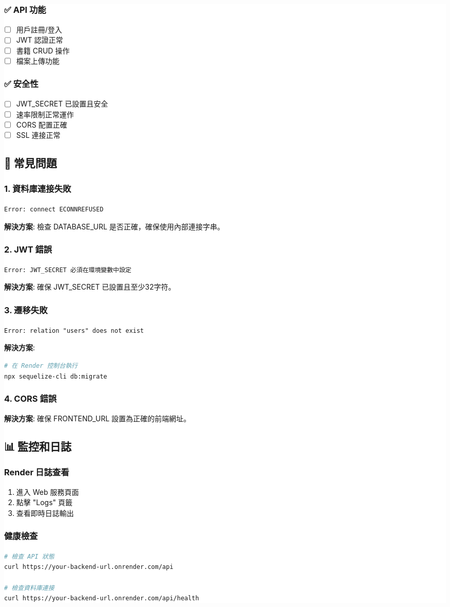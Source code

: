 ### ✅ API 功能
- [ ] 用戶註冊/登入
- [ ] JWT 認證正常
- [ ] 書籍 CRUD 操作
- [ ] 檔案上傳功能

### ✅ 安全性
- [ ] JWT_SECRET 已設置且安全
- [ ] 速率限制正常運作
- [ ] CORS 配置正確
- [ ] SSL 連接正常

## 🐛 常見問題

### 1. 資料庫連接失敗
```
Error: connect ECONNREFUSED
```
**解決方案**: 檢查 DATABASE_URL 是否正確，確保使用內部連接字串。

### 2. JWT 錯誤
```
Error: JWT_SECRET 必須在環境變數中設定
```
**解決方案**: 確保 JWT_SECRET 已設置且至少32字符。

### 3. 遷移失敗
```
Error: relation "users" does not exist
```
**解決方案**: 
```bash
# 在 Render 控制台執行
npx sequelize-cli db:migrate
```

### 4. CORS 錯誤
**解決方案**: 確保 FRONTEND_URL 設置為正確的前端網址。

## 📊 監控和日誌

### Render 日誌查看
1. 進入 Web 服務頁面
2. 點擊 "Logs" 頁籤
3. 查看即時日誌輸出

### 健康檢查
```bash
# 檢查 API 狀態
curl https://your-backend-url.onrender.com/api

# 檢查資料庫連接
curl https://your-backend-url.onrender.com/api/health
```
